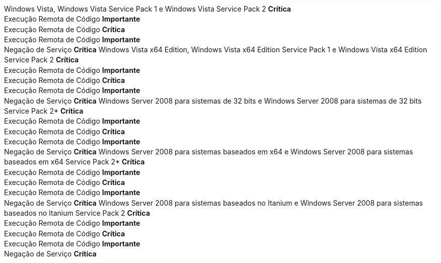 <td style="border:1px solid black;">Windows Vista, Windows Vista Service Pack 1 e Windows Vista Service Pack 2</td>
<td style="border:1px solid black;"><strong>Crítica</strong> <br />
Execução Remota de Código</td>
<td style="border:1px solid black;"><strong>Importante</strong> <br />
Execução Remota de Código</td>
<td style="border:1px solid black;"><strong>Crítica</strong> <br />
Execução Remota de Código</td>
<td style="border:1px solid black;"><strong>Importante</strong> <br />
Negação de Serviço</td>
<td style="border:1px solid black;"><strong>Crítica</strong></td>
</tr>
<tr class="even">
<td style="border:1px solid black;">Windows Vista x64 Edition, Windows Vista x64 Edition Service Pack 1 e Windows Vista x64 Edition Service Pack 2</td>
<td style="border:1px solid black;"><strong>Crítica</strong> <br />
Execução Remota de Código</td>
<td style="border:1px solid black;"><strong>Importante</strong> <br />
Execução Remota de Código</td>
<td style="border:1px solid black;"><strong>Crítica</strong> <br />
Execução Remota de Código</td>
<td style="border:1px solid black;"><strong>Importante</strong> <br />
Negação de Serviço</td>
<td style="border:1px solid black;"><strong>Crítica</strong></td>
</tr>
<tr class="odd">
<td style="border:1px solid black;">Windows Server 2008 para sistemas de 32 bits e Windows Server 2008 para sistemas de 32 bits Service Pack 2*</td>
<td style="border:1px solid black;"><strong>Crítica</strong> <br />
Execução Remota de Código</td>
<td style="border:1px solid black;"><strong>Importante</strong> <br />
Execução Remota de Código</td>
<td style="border:1px solid black;"><strong>Crítica</strong> <br />
Execução Remota de Código</td>
<td style="border:1px solid black;"><strong>Importante</strong> <br />
Negação de Serviço</td>
<td style="border:1px solid black;"><strong>Crítica</strong></td>
</tr>
<tr class="even">
<td style="border:1px solid black;">Windows Server 2008 para sistemas baseados em x64 e Windows Server 2008 para sistemas baseados em x64 Service Pack 2*</td>
<td style="border:1px solid black;"><strong>Crítica</strong> <br />
Execução Remota de Código</td>
<td style="border:1px solid black;"><strong>Importante</strong> <br />
Execução Remota de Código</td>
<td style="border:1px solid black;"><strong>Crítica</strong> <br />
Execução Remota de Código</td>
<td style="border:1px solid black;"><strong>Importante</strong> <br />
Negação de Serviço</td>
<td style="border:1px solid black;"><strong>Crítica</strong></td>
</tr>
<tr class="odd">
<td style="border:1px solid black;">Windows Server 2008 para sistemas baseados no Itanium e Windows Server 2008 para sistemas baseados no Itanium Service Pack 2</td>
<td style="border:1px solid black;"><strong>Crítica</strong> <br />
Execução Remota de Código</td>
<td style="border:1px solid black;"><strong>Importante</strong> <br />
Execução Remota de Código</td>
<td style="border:1px solid black;"><strong>Crítica</strong> <br />
Execução Remota de Código</td>
<td style="border:1px solid black;"><strong>Importante</strong> <br />
Negação de Serviço</td>
<td style="border:1px solid black;"><strong>Crítica</strong></td>
</tr>